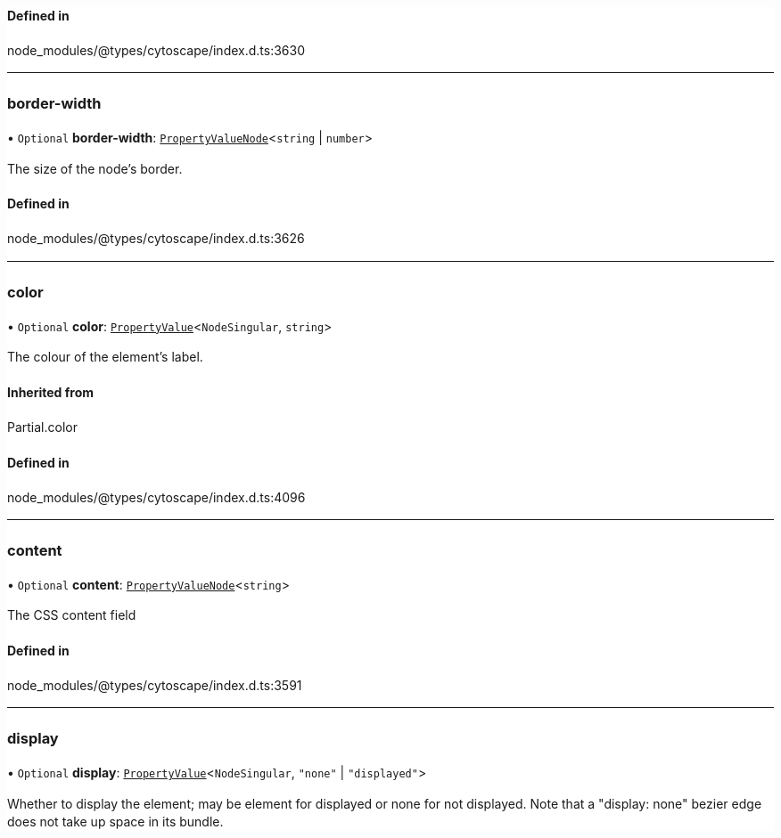 #### Defined in

node_modules/@types/cytoscape/index.d.ts:3630

___

### border-width

• `Optional` **border-width**: [`PropertyValueNode`](../modules/components_ClusterNodeContainer._internal_.md#propertyvaluenode)<`string` \| `number`\>

The size of the node’s border.

#### Defined in

node_modules/@types/cytoscape/index.d.ts:3626

___

### color

• `Optional` **color**: [`PropertyValue`](../modules/components_ClusterNodeContainer._internal_.md#propertyvalue)<`NodeSingular`, `string`\>

The colour of the element’s label.

#### Inherited from

Partial.color

#### Defined in

node_modules/@types/cytoscape/index.d.ts:4096

___

### content

• `Optional` **content**: [`PropertyValueNode`](../modules/components_ClusterNodeContainer._internal_.md#propertyvaluenode)<`string`\>

The CSS content field

#### Defined in

node_modules/@types/cytoscape/index.d.ts:3591

___

### display

• `Optional` **display**: [`PropertyValue`](../modules/components_ClusterNodeContainer._internal_.md#propertyvalue)<`NodeSingular`, ``"none"`` \| ``"displayed"``\>

Whether to display the element; may be element for displayed or none for not displayed.
Note that a "display: none" bezier edge does not take up space in its bundle.
